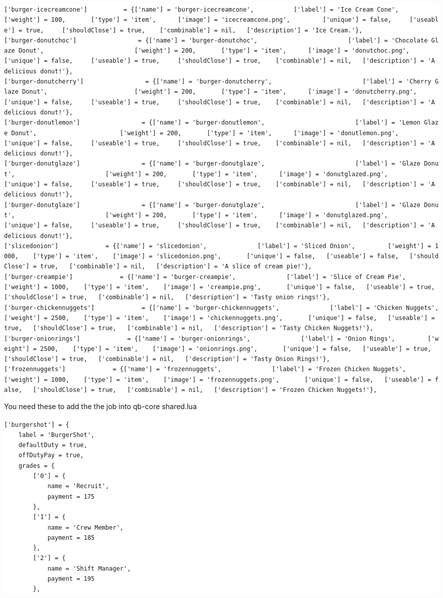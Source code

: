 	['burger-icecreamcone']          = {['name'] = 'burger-icecreamcone',           ['label'] = 'Ice Cream Cone',       		['weight'] = 100,     	['type'] = 'item',      ['image'] = 'icecreamcone.png',         ['unique'] = false,     ['useable'] = true,     ['shouldClose'] = true,    ['combinable'] = nil,   ['description'] = 'Ice Cream.'},
	['burger-donutchoc']                 = {['name'] = 'burger-donutchoc',                         ['label'] = 'Chocolate Glaze Donut',                     	['weight'] = 200,       ['type'] = 'item',      ['image'] = 'donutchoc.png',             	['unique'] = false,     ['useable'] = true,     ['shouldClose'] = true,    ['combinable'] = nil,   ['description'] = 'A delicious donut!'},
	['burger-donutcherry']                 = {['name'] = 'burger-donutcherry',                         ['label'] = 'Cherry Glaze Donut',                     	['weight'] = 200,       ['type'] = 'item',      ['image'] = 'donutcherry.png',             	['unique'] = false,     ['useable'] = true,     ['shouldClose'] = true,    ['combinable'] = nil,   ['description'] = 'A delicious donut!'},
	['burger-donutlemon']                 = {['name'] = 'burger-donutlemon',                         ['label'] = 'Lemon Glaze Donut',                     	['weight'] = 200,       ['type'] = 'item',      ['image'] = 'donutlemon.png',             	['unique'] = false,     ['useable'] = true,     ['shouldClose'] = true,    ['combinable'] = nil,   ['description'] = 'A delicious donut!'},
	['burger-donutglaze']                 = {['name'] = 'burger-donutglaze',                         ['label'] = 'Glaze Donut',                     	['weight'] = 200,       ['type'] = 'item',      ['image'] = 'donutglazed.png',             	['unique'] = false,     ['useable'] = true,     ['shouldClose'] = true,    ['combinable'] = nil,   ['description'] = 'A delicious donut!'},
	['burger-donutglaze']                 = {['name'] = 'burger-donutglaze',                         ['label'] = 'Glaze Donut',                     	['weight'] = 200,       ['type'] = 'item',      ['image'] = 'donutglazed.png',             	['unique'] = false,     ['useable'] = true,     ['shouldClose'] = true,    ['combinable'] = nil,   ['description'] = 'A delicious donut!'},
	['slicedonion']             = {['name'] = 'slicedonion',              ['label'] = 'Sliced Onion',         ['weight'] = 1000,    ['type'] = 'item',    ['image'] = 'slicedonion.png',       ['unique'] = false,   ['useable'] = false,   ['shouldClose'] = true,   ['combinable'] = nil,   ['description'] = 'A slice of cream pie!'},
	['burger-creampie']             = {['name'] = 'burger-creampie',              ['label'] = 'Slice of Cream Pie',         ['weight'] = 1000,    ['type'] = 'item',    ['image'] = 'creampie.png',       ['unique'] = false,   ['useable'] = true,   ['shouldClose'] = true,   ['combinable'] = nil,   ['description'] = 'Tasty onion rings!'},
	['burger-chickennuggets']             = {['name'] = 'burger-chickennuggets',              ['label'] = 'Chicken Nuggets',         ['weight'] = 2500,    ['type'] = 'item',    ['image'] = 'chickennuggets.png',       ['unique'] = false,   ['useable'] = true,   ['shouldClose'] = true,   ['combinable'] = nil,   ['description'] = 'Tasty Chicken Nuggets!'},
	['burger-onionrings']             = {['name'] = 'burger-onionrings',              ['label'] = 'Onion Rings',         ['weight'] = 2500,    ['type'] = 'item',    ['image'] = 'onionrings.png',       ['unique'] = false,   ['useable'] = true,   ['shouldClose'] = true,   ['combinable'] = nil,   ['description'] = 'Tasty Onion Rings!'},
	['frozennuggets']             = {['name'] = 'frozennuggets',              ['label'] = 'Frozen Chicken Nuggets',         ['weight'] = 1000,    ['type'] = 'item',    ['image'] = 'frozennuggets.png',       ['unique'] = false,   ['useable'] = false,   ['shouldClose'] = true,   ['combinable'] = nil,   ['description'] = 'Frozen Chicken Nuggets!'},
	

You need these to add the the job into qb-core shared.lua

    ['burgershot'] = {
		label = 'BurgerShot',
		defaultDuty = true,
		offDutyPay = true,
		grades = {
			['0'] = {
				name = 'Recruit',
				payment = 175
			},
			['1'] = {
				name = 'Crew Member',
				payment = 185
			},
			['2'] = {
				name = 'Shift Manager',
				payment = 195
			},